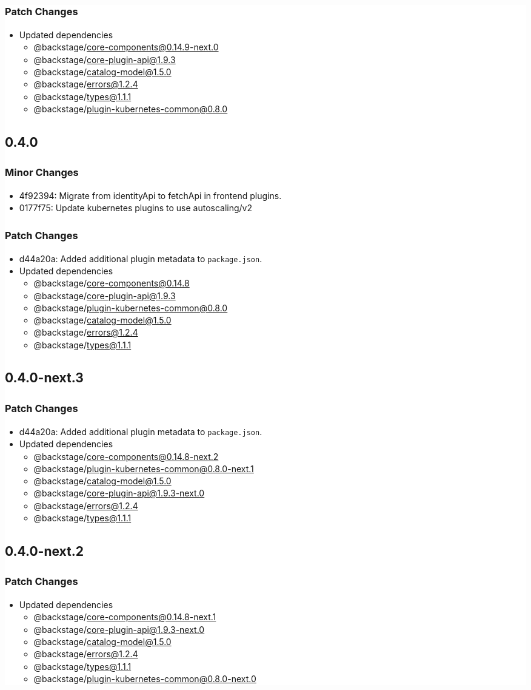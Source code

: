 ### Patch Changes

- Updated dependencies
  - @backstage/core-components@0.14.9-next.0
  - @backstage/core-plugin-api@1.9.3
  - @backstage/catalog-model@1.5.0
  - @backstage/errors@1.2.4
  - @backstage/types@1.1.1
  - @backstage/plugin-kubernetes-common@0.8.0

## 0.4.0

### Minor Changes

- 4f92394: Migrate from identityApi to fetchApi in frontend plugins.
- 0177f75: Update kubernetes plugins to use autoscaling/v2

### Patch Changes

- d44a20a: Added additional plugin metadata to `package.json`.
- Updated dependencies
  - @backstage/core-components@0.14.8
  - @backstage/core-plugin-api@1.9.3
  - @backstage/plugin-kubernetes-common@0.8.0
  - @backstage/catalog-model@1.5.0
  - @backstage/errors@1.2.4
  - @backstage/types@1.1.1

## 0.4.0-next.3

### Patch Changes

- d44a20a: Added additional plugin metadata to `package.json`.
- Updated dependencies
  - @backstage/core-components@0.14.8-next.2
  - @backstage/plugin-kubernetes-common@0.8.0-next.1
  - @backstage/catalog-model@1.5.0
  - @backstage/core-plugin-api@1.9.3-next.0
  - @backstage/errors@1.2.4
  - @backstage/types@1.1.1

## 0.4.0-next.2

### Patch Changes

- Updated dependencies
  - @backstage/core-components@0.14.8-next.1
  - @backstage/core-plugin-api@1.9.3-next.0
  - @backstage/catalog-model@1.5.0
  - @backstage/errors@1.2.4
  - @backstage/types@1.1.1
  - @backstage/plugin-kubernetes-common@0.8.0-next.0
